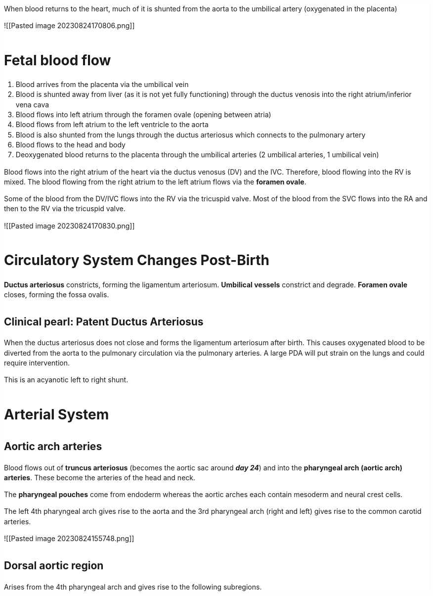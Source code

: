 When blood returns to the heart, much of it is shunted from the aorta to the umbilical artery (oxygenated in the placenta)

![[Pasted image 20230824170806.png]]
# Fetal blood flow
1. Blood arrives from the placenta via the umbilical vein
2. Blood is shunted away from liver (as it is not yet fully functioning) through the ductus venosis into the right atrium/inferior vena cava
3. Blood flows into left atrium through the foramen ovale (opening between atria)
4. Blood flows from left atrium to the left ventricle to the aorta
5. Blood is also shunted from the lungs through the ductus arteriosus which connects to the pulmonary artery
6. Blood flows to the head and body
7. Deoxygenated blood returns to the placenta through the umbilical arteries (2 umbilical arteries, 1 umbilical vein)

Blood flows into the right atrium of the heart via the ductus venosus (DV) and the IVC. Therefore, blood flowing into the RV is mixed. The blood flowing from the right atrium to the left atrium flows via the **foramen ovale**.

Some of the blood from the DV/IVC flows into the RV via the tricuspid valve. Most of the blood from the SVC flows into the RA and then to the RV via the tricuspid valve.

![[Pasted image 20230824170830.png]]

# Circulatory System Changes Post-Birth
**Ductus arteriosus** constricts, forming the ligamentum arteriosum.
**Umbilical vessels** constrict and degrade.
**Foramen ovale** closes, forming the fossa ovalis.
## Clinical pearl: Patent Ductus Arteriosus 
When the ductus arteriosus does not close and forms the ligamentum arteriosum after birth. This causes oxygenated blood to be diverted from the aorta to the pulmonary circulation via the pulmonary arteries. A large PDA will put strain on the lungs and could require intervention.

This is an acyanotic left to right shunt.
# Arterial System
## Aortic arch arteries
Blood flows out of **truncus arteriosus** (becomes the aortic sac around ***day 24***) and into the **pharyngeal arch (aortic arch) arteries**. These become the arteries of the head and neck.

The **pharyngeal pouches** come from endoderm whereas the aortic arches each contain mesoderm and neural crest cells.

The left 4th pharyngeal arch gives rise to the aorta and the 3rd pharyngeal arch (right and left) gives rise to the common carotid arteries.

![[Pasted image 20230824155748.png]]
## Dorsal aortic region
Arises from the 4th pharyngeal arch and gives rise to the following subregions.
